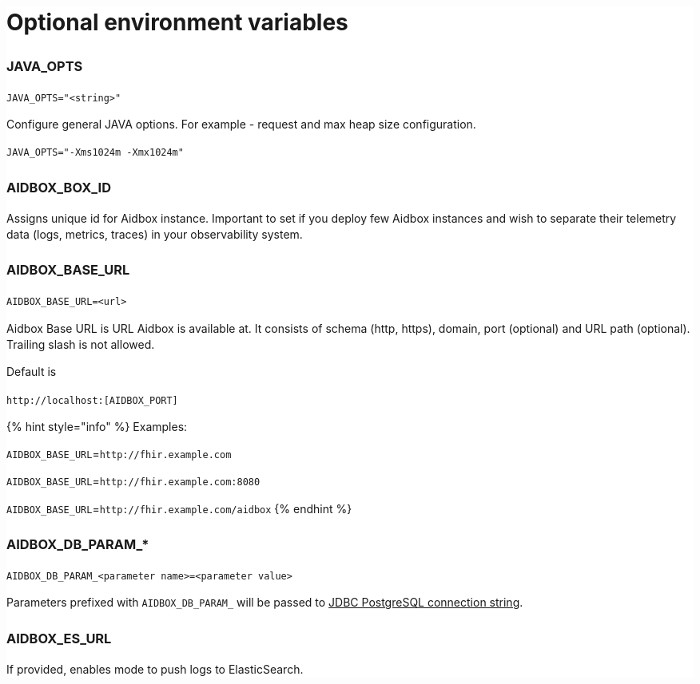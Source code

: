 # Optional environment variables

### JAVA\_OPTS

```
JAVA_OPTS="<string>"
```

Configure general JAVA options. For example - request and max heap size configuration.

```
JAVA_OPTS="-Xms1024m -Xmx1024m"
```

### AIDBOX\_BOX\_ID

Assigns unique id for Aidbox instance. Important to set if you deploy few Aidbox instances and wish to separate their telemetry data (logs, metrics, traces) in your observability system.

### AIDBOX\_BASE\_URL

```
AIDBOX_BASE_URL=<url>
```

Aidbox Base URL is URL Aidbox is available at. It consists of schema (http, https), domain, port (optional) and URL path (optional). Trailing slash is not allowed.

Default is

```
http://localhost:[AIDBOX_PORT]
```

{% hint style="info" %}
Examples:

`AIDBOX_BASE_URL`=`http://fhir.example.com`

`AIDBOX_BASE_URL`=`http://fhir.example.com:8080`

`AIDBOX_BASE_URL`=`http://fhir.example.com/aidbox`
{% endhint %}

### AIDBOX\_DB\_PARAM\_\*

```
AIDBOX_DB_PARAM_<parameter name>=<parameter value>
```

Parameters prefixed with `AIDBOX_DB_PARAM_` will be passed to [JDBC PostgreSQL connection string](https://jdbc.postgresql.org/documentation/use/#connection-parameters).

### AIDBOX\_ES\_URL

If provided, enables mode to push logs to ElasticSearch.
